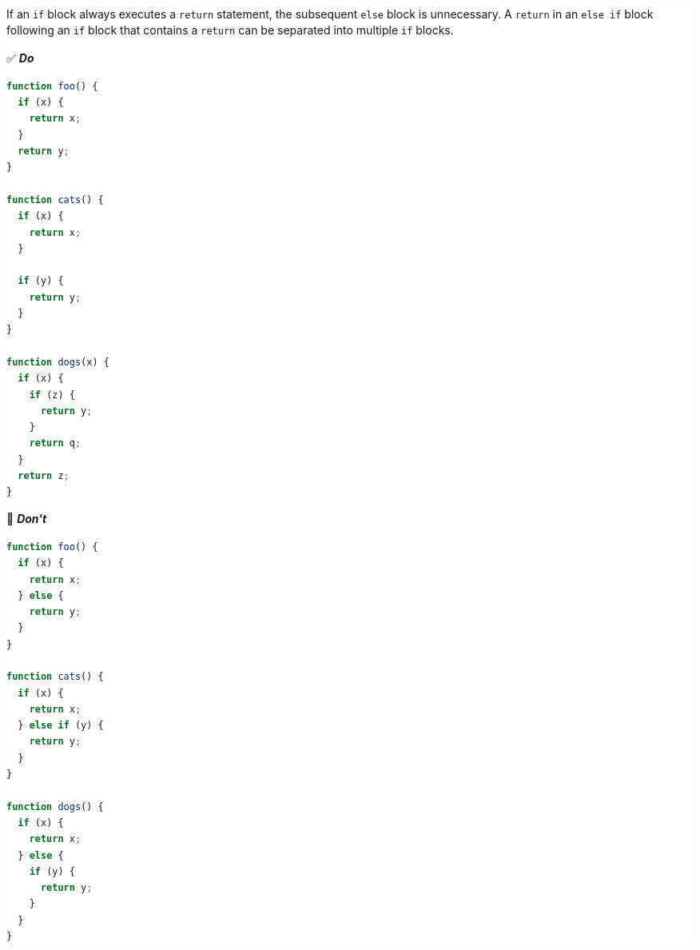 If an `if` block always executes a `return` statement, the subsequent `else` block is unnecessary. A `return` in an `else if` block following an `if` block that contains a `return` can be separated into multiple `if` blocks.

:white_check_mark: ***Do***

```javascript
function foo() {
  if (x) {
    return x;
  }
  return y;
}

function cats() {
  if (x) {
    return x;
  }

  if (y) {
    return y;
  }
}

function dogs(x) {
  if (x) {
    if (z) {
      return y;
    }
    return q;
  }
  return z;
}
```

:no_entry_sign: ***Don't***

```javascript
function foo() {
  if (x) {
    return x;
  } else {
    return y;
  }
}

function cats() {
  if (x) {
    return x;
  } else if (y) {
    return y;
  }
}

function dogs() {
  if (x) {
    return x;
  } else {
    if (y) {
      return y;
    }
  }
}
```
